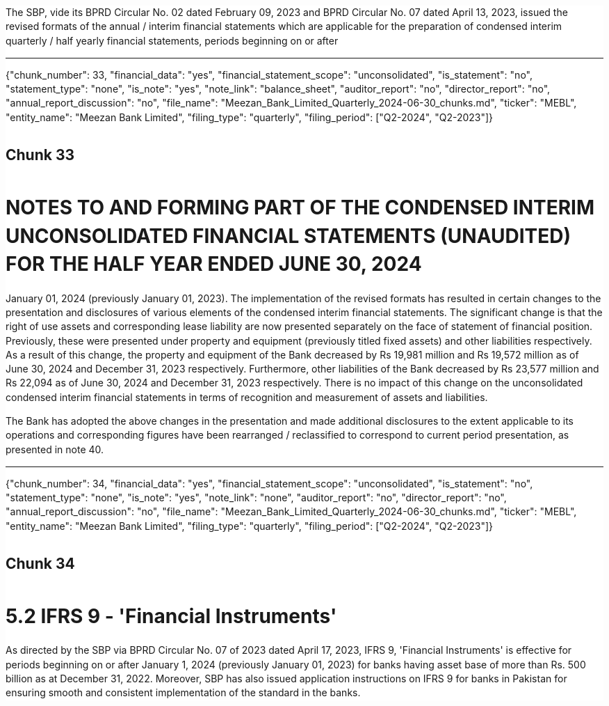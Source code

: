 The SBP, vide its BPRD Circular No. 02 dated February 09, 2023 and BPRD Circular No. 07 dated April 13, 2023, issued the revised formats of the annual / interim financial statements which are applicable for the preparation of condensed interim quarterly / half yearly financial statements, periods beginning on or after

---

{"chunk_number": 33, "financial_data": "yes", "financial_statement_scope": "unconsolidated", "is_statement": "no", "statement_type": "none", "is_note": "yes", "note_link": "balance_sheet", "auditor_report": "no", "director_report": "no", "annual_report_discussion": "no", "file_name": "Meezan_Bank_Limited_Quarterly_2024-06-30_chunks.md", "ticker": "MEBL", "entity_name": "Meezan Bank Limited", "filing_type": "quarterly", "filing_period": ["Q2-2024", "Q2-2023"]}
## Chunk 33


# NOTES TO AND FORMING PART OF THE CONDENSED INTERIM UNCONSOLIDATED FINANCIAL STATEMENTS (UNAUDITED) FOR THE HALF YEAR ENDED JUNE 30, 2024

January 01, 2024 (previously January 01, 2023). The implementation of the revised formats has resulted in certain changes to the presentation and disclosures of various elements of the condensed interim financial statements. The significant change is that the right of use assets and corresponding lease liability are now presented separately on the face of statement of financial position. Previously, these were presented under property and equipment (previously titled fixed assets) and other liabilities respectively. As a result of this change, the property and equipment of the Bank decreased by Rs 19,981 million and Rs 19,572 million as of June 30, 2024 and December 31, 2023 respectively. Furthermore, other liabilities of the Bank decreased by Rs 23,577 million and Rs 22,094 as of June 30, 2024 and December 31, 2023 respectively. There is no impact of this change on the unconsolidated condensed interim financial statements in terms of recognition and measurement of assets and liabilities.

The Bank has adopted the above changes in the presentation and made additional disclosures to the extent applicable to its operations and corresponding figures have been rearranged / reclassified to correspond to current period presentation, as presented in note 40.

---

{"chunk_number": 34, "financial_data": "yes", "financial_statement_scope": "unconsolidated", "is_statement": "no", "statement_type": "none", "is_note": "yes", "note_link": "none", "auditor_report": "no", "director_report": "no", "annual_report_discussion": "no", "file_name": "Meezan_Bank_Limited_Quarterly_2024-06-30_chunks.md", "ticker": "MEBL", "entity_name": "Meezan Bank Limited", "filing_type": "quarterly", "filing_period": ["Q2-2024", "Q2-2023"]}
## Chunk 34


# 5.2 IFRS 9 - 'Financial Instruments'

As directed by the SBP via BPRD Circular No. 07 of 2023 dated April 17, 2023, IFRS 9, 'Financial Instruments' is effective for periods beginning on or after January 1, 2024 (previously January 01, 2023) for banks having asset base of more than Rs. 500 billion as at December 31, 2022. Moreover, SBP has also issued application instructions on IFRS 9 for banks in Pakistan for ensuring smooth and consistent implementation of the standard in the banks.
